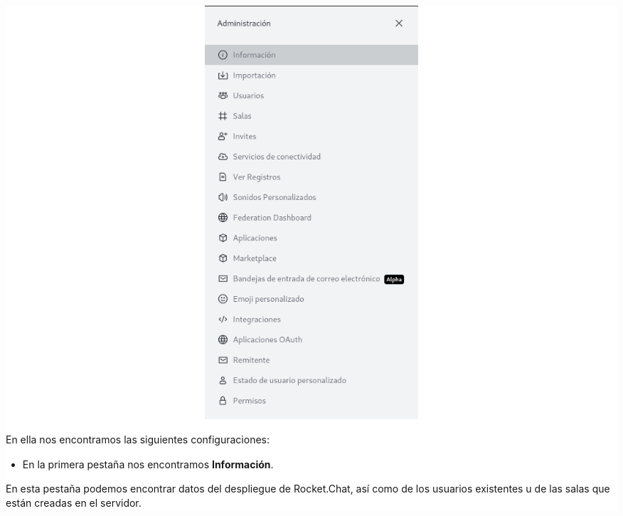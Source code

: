 <div style="text-align: center"><img src="https://raw.githubusercontent.com/ManuelLoraRoman/proyectorocketchat.github.io/main/assets/images/admin1.png" width="300" /></div>

En ella nos encontramos las siguientes configuraciones:

* En la primera pestaña nos encontramos **Información**.

En esta pestaña podemos encontrar datos del despliegue de Rocket.Chat, así como de los usuarios existentes
u de las salas que están creadas en el servidor.
